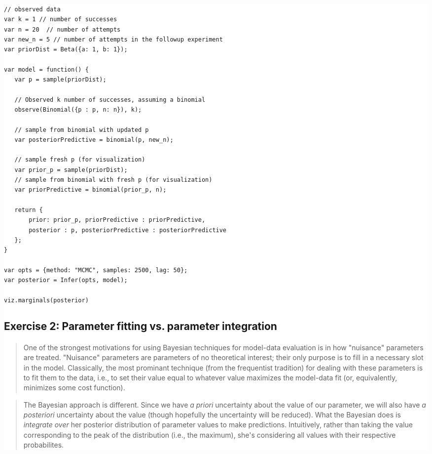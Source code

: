 ~~~~
// observed data
var k = 1 // number of successes
var n = 20  // number of attempts
var new_n = 5 // number of attempts in the followup experiment
var priorDist = Beta({a: 1, b: 1});

var model = function() {
   var p = sample(priorDist);

   // Observed k number of successes, assuming a binomial
   observe(Binomial({p : p, n: n}), k);

   // sample from binomial with updated p
   var posteriorPredictive = binomial(p, new_n);

   // sample fresh p (for visualization)
   var prior_p = sample(priorDist);
   // sample from binomial with fresh p (for visualization)
   var priorPredictive = binomial(prior_p, n);

   return {
       prior: prior_p, priorPredictive : priorPredictive,
       posterior : p, posteriorPredictive : posteriorPredictive
   };
}

var opts = {method: "MCMC", samples: 2500, lag: 50};
var posterior = Infer(opts, model);

viz.marginals(posterior)
~~~~

## Exercise 2: Parameter fitting vs. parameter integration

> One of the strongest motivations for using Bayesian techniques for model-data evaluation is in how "nuisance" parameters are treated.
"Nuisance" parameters are parameters of no theoretical interest; their only purpose is to fill in a necessary slot in the model.
Classically, the most prominant technique (from the frequentist tradition) for dealing with these parameters is to
fit them to the data, i.e., to set their value equal to whatever value maximizes the model-data fit
(or, equivalently, minimizes some cost function).

> The Bayesian approach is different.
Since we have *a priori* uncertainty about the value of our parameter, we will also have *a posteriori*
uncertainty about the value (though hopefully the uncertainty will be reduced).
What the Bayesian does is *integrate over* her posterior distribution of parameter values to make predictions.
Intuitively, rather than taking the value corresponding to the peak of the distribution (i.e., the maximum),
she's considering all values with their respective probabilites.

